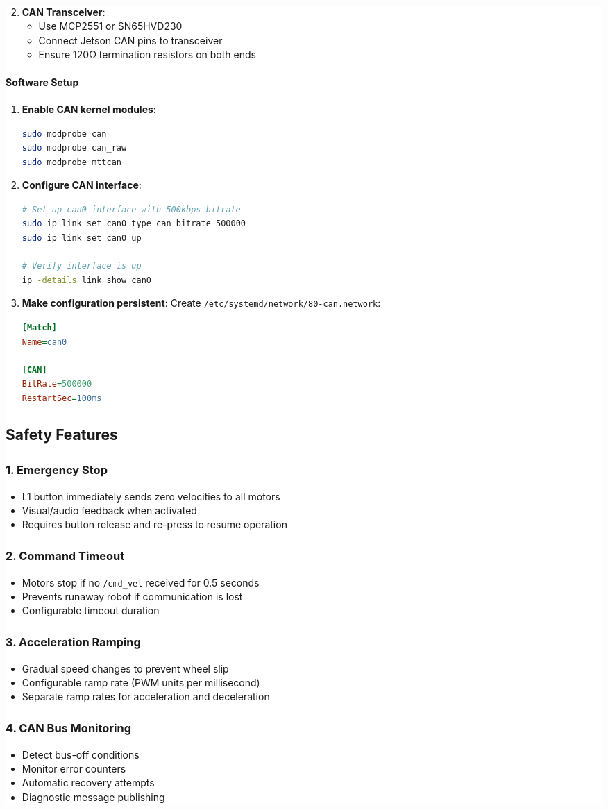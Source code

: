 2. **CAN Transceiver**:
   - Use MCP2551 or SN65HVD230
   - Connect Jetson CAN pins to transceiver
   - Ensure 120Ω termination resistors on both ends

#### Software Setup
1. **Enable CAN kernel modules**:
   ```bash
   sudo modprobe can
   sudo modprobe can_raw
   sudo modprobe mttcan
   ```

2. **Configure CAN interface**:
   ```bash
   # Set up can0 interface with 500kbps bitrate
   sudo ip link set can0 type can bitrate 500000
   sudo ip link set can0 up
   
   # Verify interface is up
   ip -details link show can0
   ```

3. **Make configuration persistent**:
   Create `/etc/systemd/network/80-can.network`:
   ```ini
   [Match]
   Name=can0
   
   [CAN]
   BitRate=500000
   RestartSec=100ms
   ```

## Safety Features

### 1. Emergency Stop
- L1 button immediately sends zero velocities to all motors
- Visual/audio feedback when activated
- Requires button release and re-press to resume operation

### 2. Command Timeout
- Motors stop if no `/cmd_vel` received for 0.5 seconds
- Prevents runaway robot if communication is lost
- Configurable timeout duration

### 3. Acceleration Ramping
- Gradual speed changes to prevent wheel slip
- Configurable ramp rate (PWM units per millisecond)
- Separate ramp rates for acceleration and deceleration

### 4. CAN Bus Monitoring
- Detect bus-off conditions
- Monitor error counters
- Automatic recovery attempts
- Diagnostic message publishing
